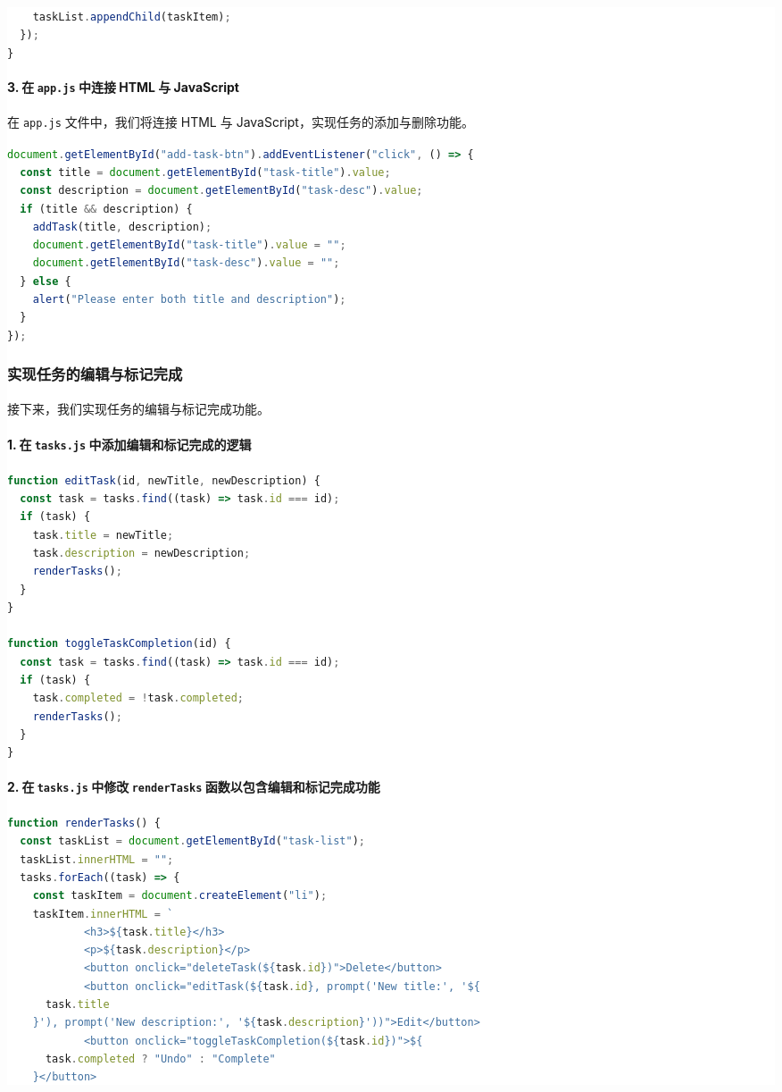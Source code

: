 ```javascript
    taskList.appendChild(taskItem);
  });
}
```

#### 3. 在 `app.js` 中连接 HTML 与 JavaScript

在 `app.js` 文件中，我们将连接 HTML 与 JavaScript，实现任务的添加与删除功能。

```javascript
document.getElementById("add-task-btn").addEventListener("click", () => {
  const title = document.getElementById("task-title").value;
  const description = document.getElementById("task-desc").value;
  if (title && description) {
    addTask(title, description);
    document.getElementById("task-title").value = "";
    document.getElementById("task-desc").value = "";
  } else {
    alert("Please enter both title and description");
  }
});
```

### 实现任务的编辑与标记完成

接下来，我们实现任务的编辑与标记完成功能。

#### 1. 在 `tasks.js` 中添加编辑和标记完成的逻辑

```javascript
function editTask(id, newTitle, newDescription) {
  const task = tasks.find((task) => task.id === id);
  if (task) {
    task.title = newTitle;
    task.description = newDescription;
    renderTasks();
  }
}

function toggleTaskCompletion(id) {
  const task = tasks.find((task) => task.id === id);
  if (task) {
    task.completed = !task.completed;
    renderTasks();
  }
}
```

#### 2. 在 `tasks.js` 中修改 `renderTasks` 函数以包含编辑和标记完成功能

```javascript
function renderTasks() {
  const taskList = document.getElementById("task-list");
  taskList.innerHTML = "";
  tasks.forEach((task) => {
    const taskItem = document.createElement("li");
    taskItem.innerHTML = `
            <h3>${task.title}</h3>
            <p>${task.description}</p>
            <button onclick="deleteTask(${task.id})">Delete</button>
            <button onclick="editTask(${task.id}, prompt('New title:', '${
      task.title
    }'), prompt('New description:', '${task.description}'))">Edit</button>
            <button onclick="toggleTaskCompletion(${task.id})">${
      task.completed ? "Undo" : "Complete"
    }</button>
```